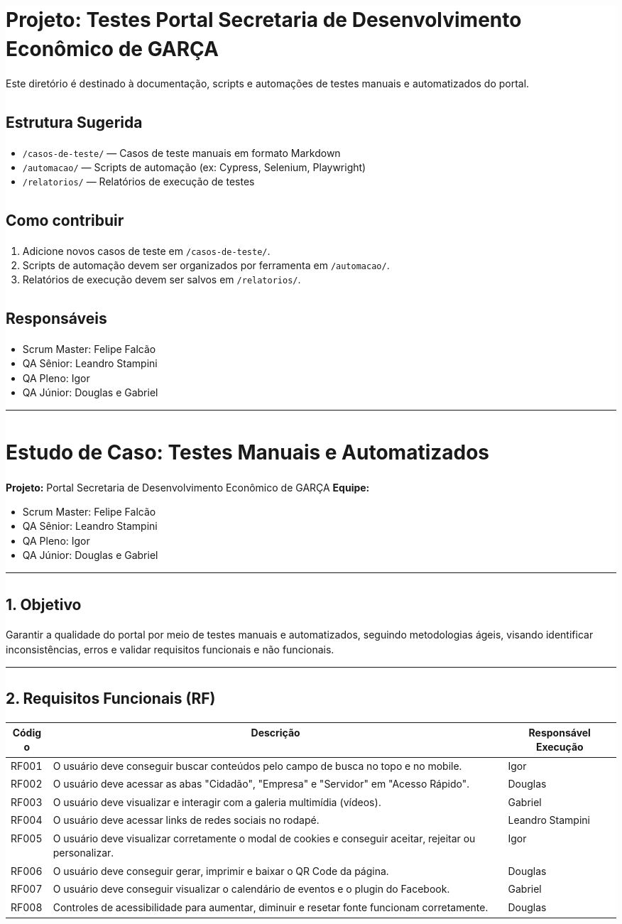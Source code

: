 # Projeto: Testes Portal Secretaria de Desenvolvimento Econômico de GARÇA

Este diretório é destinado à documentação, scripts e automações de testes manuais e automatizados do portal.

## Estrutura Sugerida

- `/casos-de-teste/` — Casos de teste manuais em formato Markdown
- `/automacao/` — Scripts de automação (ex: Cypress, Selenium, Playwright)
- `/relatorios/` — Relatórios de execução de testes

## Como contribuir

1. Adicione novos casos de teste em `/casos-de-teste/`.
2. Scripts de automação devem ser organizados por ferramenta em `/automacao/`.
3. Relatórios de execução devem ser salvos em `/relatorios/`.

## Responsáveis
- Scrum Master: Felipe Falcão
- QA Sênior: Leandro Stampini
- QA Pleno: Igor
- QA Júnior: Douglas e Gabriel

---

# Estudo de Caso: Testes Manuais e Automatizados
**Projeto:** Portal Secretaria de Desenvolvimento Econômico de GARÇA
**Equipe:**
- Scrum Master: Felipe Falcão
- QA Sênior: Leandro Stampini
- QA Pleno: Igor
- QA Júnior: Douglas e Gabriel

---

## 1. Objetivo

Garantir a qualidade do portal por meio de testes manuais e automatizados, seguindo metodologias ágeis, visando identificar inconsistências, erros e validar requisitos funcionais e não funcionais.

---

## 2. Requisitos Funcionais (RF)

| Código | Descrição                                                                                   | Responsável Execução |
|--------|----------------------------------------------------------------------------------------------|----------------------|
| RF001  | O usuário deve conseguir buscar conteúdos pelo campo de busca no topo e no mobile.           | Igor                 |
| RF002  | O usuário deve acessar as abas "Cidadão", "Empresa" e "Servidor" em "Acesso Rápido".        | Douglas              |
| RF003  | O usuário deve visualizar e interagir com a galeria multimídia (vídeos).                     | Gabriel              |
| RF004  | O usuário deve acessar links de redes sociais no rodapé.                                     | Leandro Stampini     |
| RF005  | O usuário deve visualizar corretamente o modal de cookies e conseguir aceitar, rejeitar ou personalizar. | Igor                 |
| RF006  | O usuário deve conseguir gerar, imprimir e baixar o QR Code da página.                       | Douglas              |
| RF007  | O usuário deve conseguir visualizar o calendário de eventos e o plugin do Facebook.          | Gabriel              |
| RF008  | Controles de acessibilidade para aumentar, diminuir e resetar fonte funcionam corretamente.  | Douglas              |